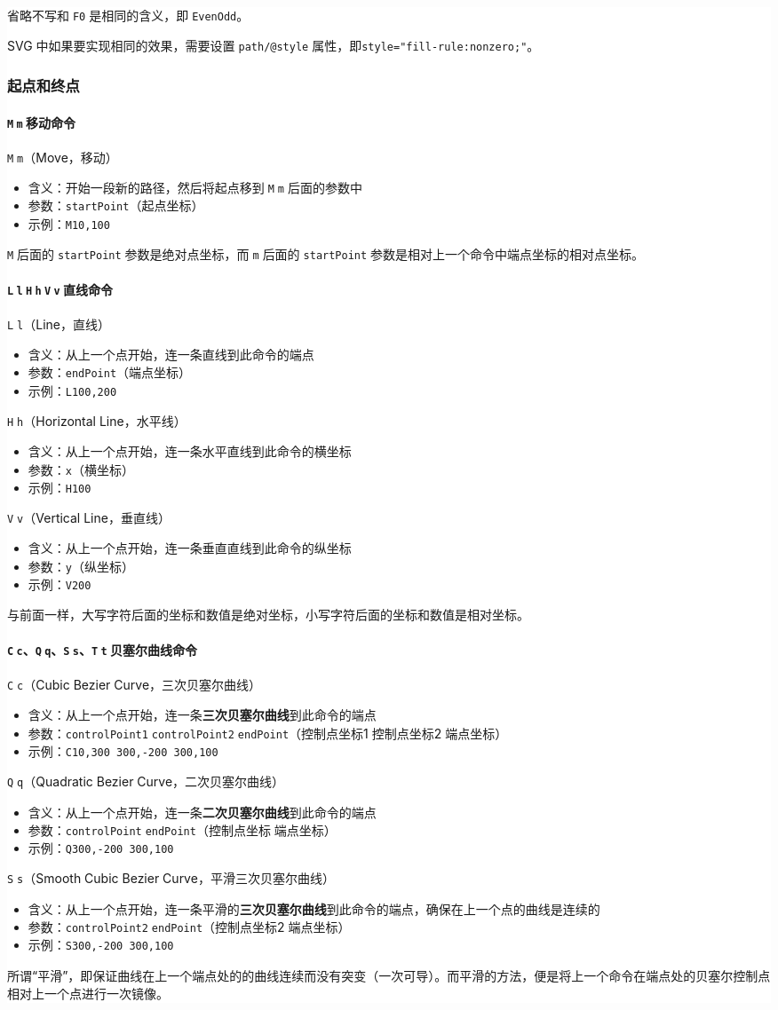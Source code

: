 省略不写和 `F0` 是相同的含义，即 `EvenOdd`。

SVG 中如果要实现相同的效果，需要设置 `path/@style` 属性，即`style="fill-rule:nonzero;"`。

### 起点和终点

#### `M` `m` 移动命令

`M` `m`（Move，移动）

* 含义：开始一段新的路径，然后将起点移到 `M` `m` 后面的参数中
* 参数：`startPoint`（起点坐标）
* 示例：`M10,100`

`M` 后面的 `startPoint` 参数是绝对点坐标，而 `m` 后面的 `startPoint` 参数是相对上一个命令中端点坐标的相对点坐标。

#### `L` `l` `H` `h` `V` `v` 直线命令

`L` `l`（Line，直线）

* 含义：从上一个点开始，连一条直线到此命令的端点
* 参数：`endPoint`（端点坐标）
* 示例：`L100,200`

`H` `h`（Horizontal Line，水平线）

* 含义：从上一个点开始，连一条水平直线到此命令的横坐标
* 参数：`x`（横坐标）
* 示例：`H100`

`V` `v`（Vertical Line，垂直线）

* 含义：从上一个点开始，连一条垂直直线到此命令的纵坐标
* 参数：`y`（纵坐标）
* 示例：`V200`

与前面一样，大写字符后面的坐标和数值是绝对坐标，小写字符后面的坐标和数值是相对坐标。

#### `C` `c`、`Q` `q`、`S` `s`、`T` `t` 贝塞尔曲线命令

`C` `c`（Cubic Bezier Curve，三次贝塞尔曲线）

* 含义：从上一个点开始，连一条**三次贝塞尔曲线**到此命令的端点
* 参数：`controlPoint1` `controlPoint2` `endPoint`（控制点坐标1 控制点坐标2 端点坐标）
* 示例：`C10,300 300,-200 300,100`

`Q` `q`（Quadratic Bezier Curve，二次贝塞尔曲线）

* 含义：从上一个点开始，连一条**二次贝塞尔曲线**到此命令的端点
* 参数：`controlPoint` `endPoint`（控制点坐标 端点坐标）
* 示例：`Q300,-200 300,100`

`S` `s`（Smooth Cubic Bezier Curve，平滑三次贝塞尔曲线）

* 含义：从上一个点开始，连一条平滑的**三次贝塞尔曲线**到此命令的端点，确保在上一个点的曲线是连续的
* 参数：`controlPoint2` `endPoint`（控制点坐标2 端点坐标）
* 示例：`S300,-200 300,100`

所谓“平滑”，即保证曲线在上一个端点处的的曲线连续而没有突变（一次可导）。而平滑的方法，便是将上一个命令在端点处的贝塞尔控制点相对上一个点进行一次镜像。
